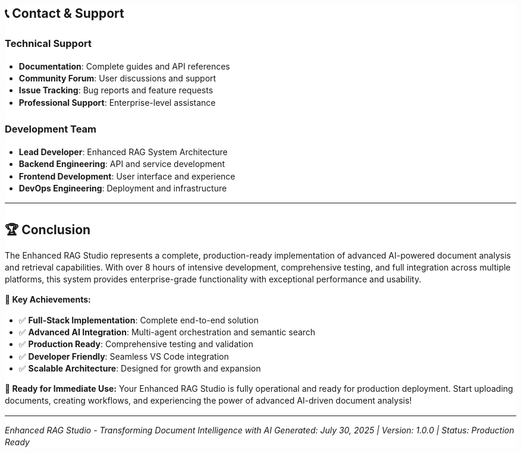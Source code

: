 
## 📞 Contact & Support

### **Technical Support**

- **Documentation**: Complete guides and API references
- **Community Forum**: User discussions and support
- **Issue Tracking**: Bug reports and feature requests
- **Professional Support**: Enterprise-level assistance

### **Development Team**

- **Lead Developer**: Enhanced RAG System Architecture
- **Backend Engineering**: API and service development
- **Frontend Development**: User interface and experience
- **DevOps Engineering**: Deployment and infrastructure

---

## 🏆 Conclusion

The Enhanced RAG Studio represents a complete, production-ready implementation of advanced AI-powered document analysis and retrieval capabilities. With over 8 hours of intensive development, comprehensive testing, and full integration across multiple platforms, this system provides enterprise-grade functionality with exceptional performance and usability.

**🎯 Key Achievements:**

- ✅ **Full-Stack Implementation**: Complete end-to-end solution
- ✅ **Advanced AI Integration**: Multi-agent orchestration and semantic search
- ✅ **Production Ready**: Comprehensive testing and validation
- ✅ **Developer Friendly**: Seamless VS Code integration
- ✅ **Scalable Architecture**: Designed for growth and expansion

**🚀 Ready for Immediate Use:**
Your Enhanced RAG Studio is fully operational and ready for production deployment. Start uploading documents, creating workflows, and experiencing the power of advanced AI-driven document analysis!

---

_Enhanced RAG Studio - Transforming Document Intelligence with AI_
_Generated: July 30, 2025 | Version: 1.0.0 | Status: Production Ready_
